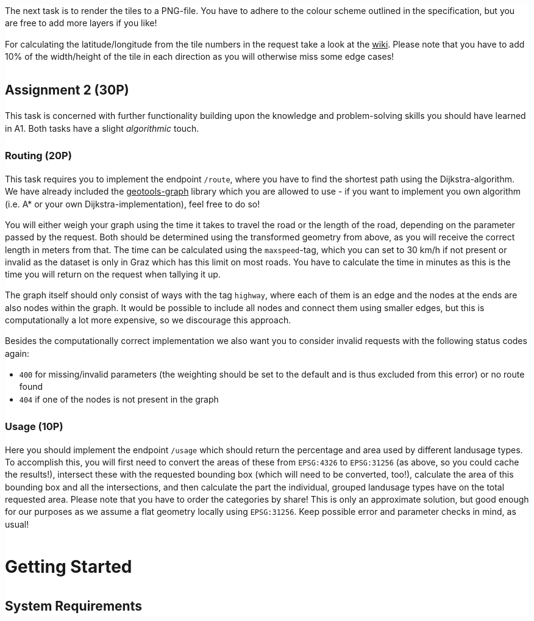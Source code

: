 The next task is to render the tiles to a PNG-file. You have to adhere to the colour scheme outlined in the specification, but you are free to add more layers if you like!

For calculating the latitude/longitude from the tile numbers in the request take a look at the [wiki](https://wiki.openstreetmap.org/wiki/Slippy_map_tilenames#Java). Please note that you have to add 10% of the width/height of the tile in each direction as you will otherwise miss some edge cases!

## Assignment 2 (30P)

This task is concerned with further functionality building upon the knowledge and problem-solving skills you should have learned in A1. Both tasks have a slight *algorithmic* touch.

### Routing (20P)

This task requires you to implement the endpoint `/route`, where you have to find the shortest path using the Dijkstra-algorithm. We have already included the [geotools-graph](https://docs.geotools.org/latest/userguide/extension/graph/index.html#graph-model) library which you are allowed to use - if you want to implement you own algorithm (i.e. A* or your own Dijkstra-implementation), feel free to do so!

You will either weigh your graph using the time it takes to travel the road or the length of the road, depending on the parameter passed by the request. Both should be determined using the transformed geometry from above, as you will receive the correct length in meters from that. The time can be calculated using the `maxspeed`-tag, which you can set to 30 km/h if not present or invalid as the dataset is only in Graz which has this limit on most roads. You have to calculate the time in minutes as this is the time you will return on the request when tallying it up.

The graph itself should only consist of ways with the tag `highway`, where each of them is an edge and the nodes at the ends are also nodes within the graph. It would be possible to include all nodes and connect them using smaller edges, but this is computationally a lot more expensive, so we discourage this approach.

Besides the computationally correct implementation we also want you to consider invalid requests with the following status codes again:
* `400` for missing/invalid parameters (the weighting should be set to the default and is thus excluded from this error) or no route found
* `404` if one of the nodes is not present in the graph

### Usage (10P)

Here you should implement the endpoint `/usage` which should return the percentage and area used by different landusage types. To accomplish this, you will first need to convert the areas of these from `EPSG:4326` to `EPSG:31256` (as above, so you could cache the results!), intersect these with the requested bounding box (which will need to be converted, too!), calculate the area of this bounding box and all the intersections, and then calculate the part the individual, grouped landusage types have on the total requested area. Please note that you have to order the categories by share! This is only an approximate solution, but good enough for our purposes as we assume a flat geometry locally using `EPSG:31256`. Keep possible error and parameter checks in mind, as usual!

# Getting Started

## System Requirements
